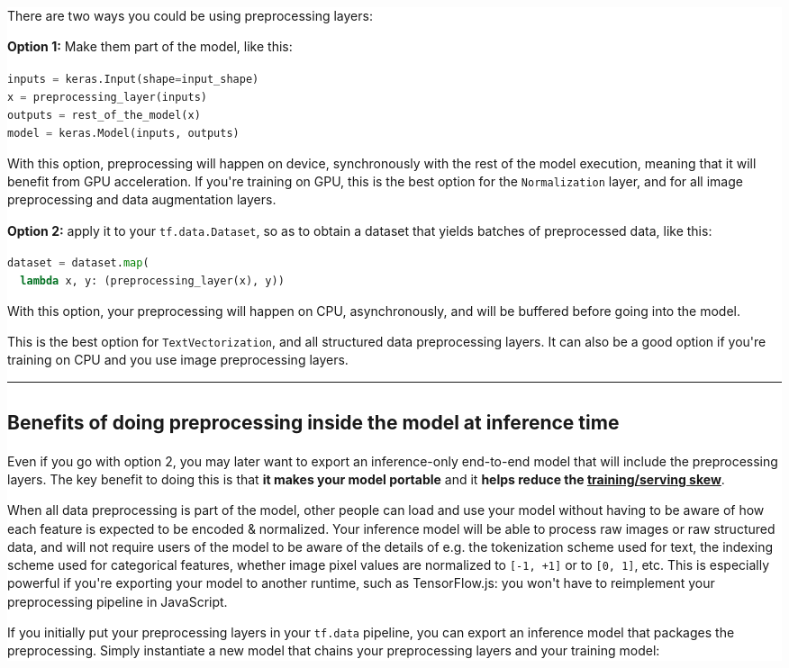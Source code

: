 There are two ways you could be using preprocessing layers:

**Option 1:** Make them part of the model, like this:

```python
inputs = keras.Input(shape=input_shape)
x = preprocessing_layer(inputs)
outputs = rest_of_the_model(x)
model = keras.Model(inputs, outputs)
```

With this option, preprocessing will happen on device, synchronously with the rest of the
model execution, meaning that it will benefit from GPU acceleration.
If you're training on GPU, this is the best option for the `Normalization` layer, and for
all image preprocessing and data augmentation layers.

**Option 2:** apply it to your `tf.data.Dataset`, so as to obtain a dataset that yields
batches of preprocessed data, like this:

```python
dataset = dataset.map(
  lambda x, y: (preprocessing_layer(x), y))
```

With this option, your preprocessing will happen on CPU, asynchronously, and will be
buffered before going into the model.

This is the best option for `TextVectorization`, and all structured data preprocessing
layers. It can also be a good option if you're training on CPU
and you use image preprocessing layers.

---
## Benefits of doing preprocessing inside the model at inference time

Even if you go with option 2, you may later want to export an inference-only end-to-end
model that will include the preprocessing layers. The key benefit to doing this is that
**it makes your model portable** and it **helps reduce the
[training/serving skew](https://developers.google.com/machine-learning/guides/rules-of-ml#training-serving_skew)**.

When all data preprocessing is part of the model, other people can load and use your
model without having to be aware of how each feature is expected to be encoded &
normalized. Your inference model will be able to process raw images or raw structured
data, and will not require users of the model to be aware of the details of e.g. the
tokenization scheme used for text, the indexing scheme used for categorical features,
whether image pixel values are normalized to `[-1, +1]` or to `[0, 1]`, etc. This is
especially powerful if you're exporting
your model to another runtime, such as TensorFlow.js: you won't have to
reimplement your preprocessing pipeline in JavaScript.

If you initially put your preprocessing layers in your `tf.data` pipeline,
you can export an inference model that packages the preprocessing.
Simply instantiate a new model that chains
your preprocessing layers and your training model:
